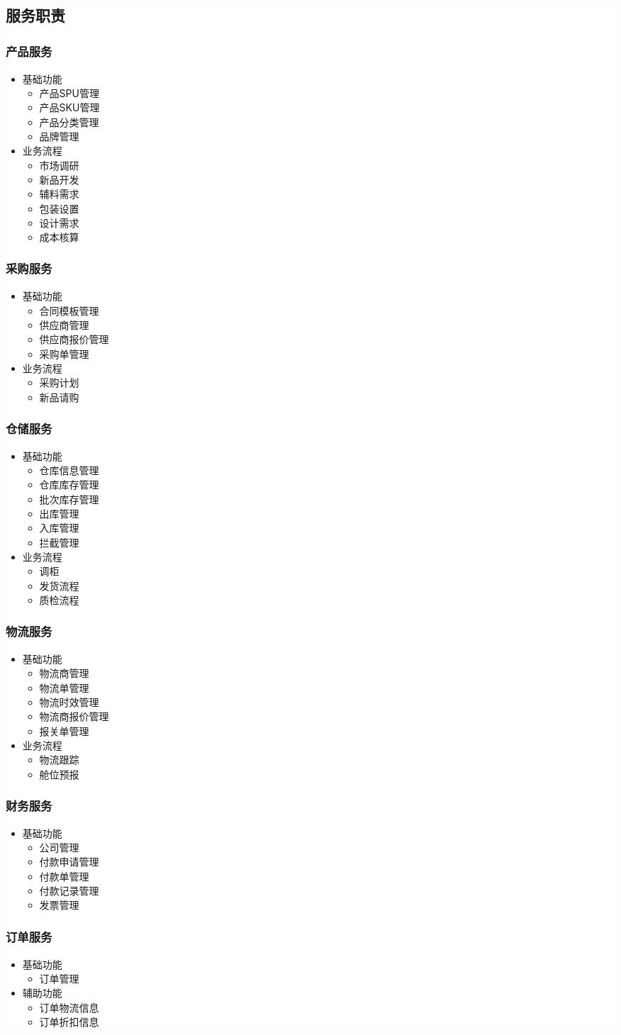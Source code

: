 ## 服务职责

### 产品服务
- 基础功能
  - 产品SPU管理 
  - 产品SKU管理
  - 产品分类管理
  - 品牌管理
- 业务流程
  - 市场调研
  - 新品开发
  - 辅料需求
  - 包装设置
  - 设计需求
  - 成本核算
### 采购服务
- 基础功能
  - 合同模板管理
  - 供应商管理
  - 供应商报价管理
  - 采购单管理
- 业务流程
  - 采购计划
  - 新品请购
### 仓储服务
- 基础功能
  - 仓库信息管理
  - 仓库库存管理
  - 批次库存管理
  - 出库管理
  - 入库管理
  - 拦截管理
- 业务流程
  - 调柜
  - 发货流程
  - 质检流程
### 物流服务
- 基础功能
  - 物流商管理
  - 物流单管理
  - 物流时效管理
  - 物流商报价管理
  - 报关单管理
- 业务流程
  - 物流跟踪
  - 舱位预报
### 财务服务
- 基础功能
  - 公司管理
  - 付款申请管理
  - 付款单管理
  - 付款记录管理
  - 发票管理
### 订单服务
- 基础功能
  - 订单管理
- 辅助功能
  - 订单物流信息
  - 订单折扣信息